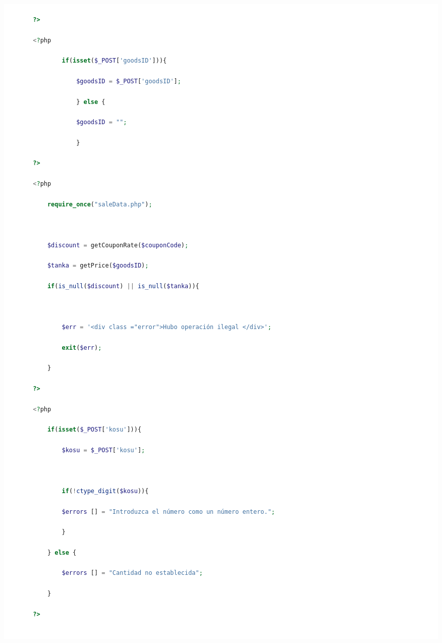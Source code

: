```php

        ?>

        <?php

                if(isset($_POST['goodsID'])){

                    $goodsID = $_POST['goodsID'];

                    } else {

                    $goodsID = "";

                    }        

        ?>

        <?php

            require_once("saleData.php");

  

            $discount = getCouponRate($couponCode);

            $tanka = getPrice($goodsID);

            if(is_null($discount) || is_null($tanka)){

  

                $err = '<div class ="error">Hubo operación ilegal </div>';

                exit($err);

            }

        ?>

        <?php

            if(isset($_POST['kosu'])){

                $kosu = $_POST['kosu'];

  

                if(!ctype_digit($kosu)){

                $errors [] = "Introduzca el número como un número entero.";

                }

            } else {

                $errors [] = "Cantidad no establecida";

            }

        ?>

  

```